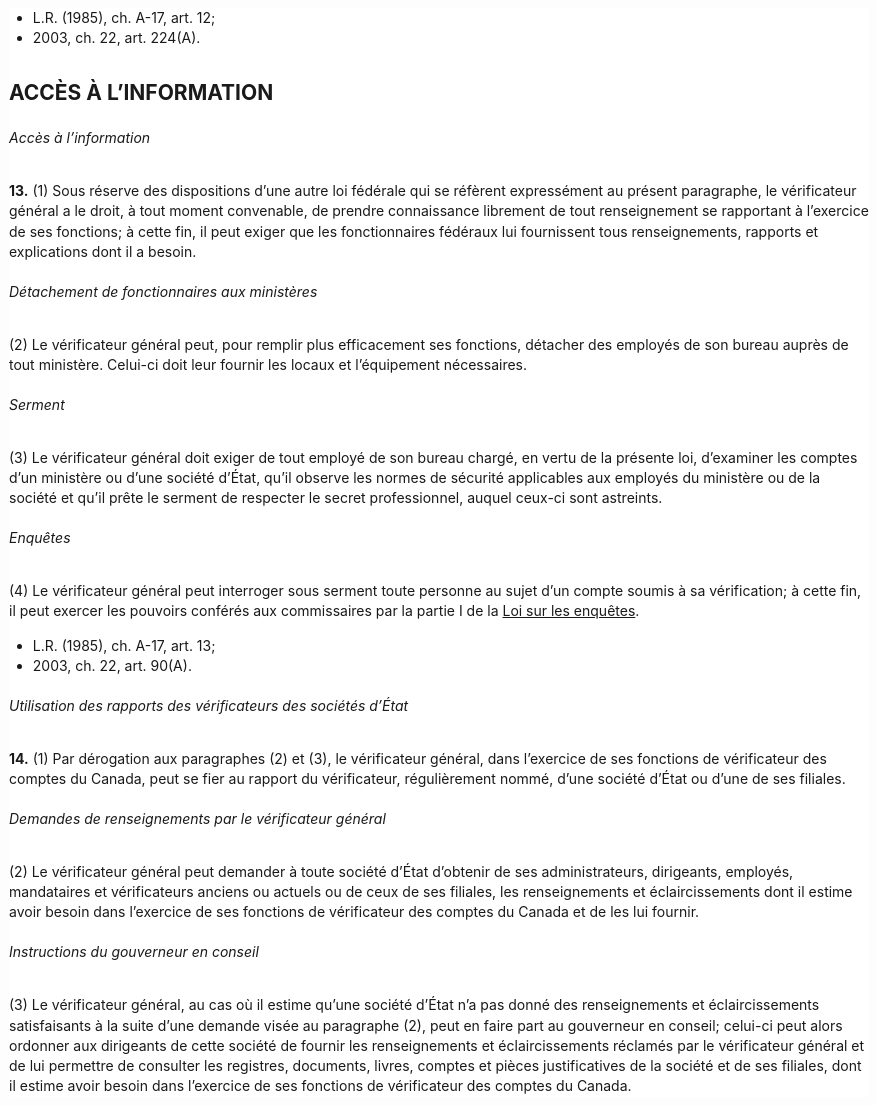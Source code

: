   * L.R. (1985), ch. A-17, art. 12;
  * 2003, ch. 22, art. 224(A).

## ACCÈS À L’INFORMATION

###### Accès à l’information

**13.** (1) Sous réserve des dispositions d’une autre loi fédérale qui se réfèrent expressément au présent paragraphe, le vérificateur général a le droit, à tout moment convenable, de prendre connaissance librement de tout renseignement se rapportant à l’exercice de ses fonctions; à cette fin, il peut exiger que les fonctionnaires fédéraux lui fournissent tous renseignements, rapports et explications dont il a besoin.

###### Détachement de fonctionnaires aux ministères

(2) Le vérificateur général peut, pour remplir plus efficacement ses fonctions, détacher des employés de son bureau auprès de tout ministère. Celui-ci doit leur fournir les locaux et l’équipement nécessaires.

###### Serment

(3) Le vérificateur général doit exiger de tout employé de son bureau chargé, en vertu de la présente loi, d’examiner les comptes d’un ministère ou d’une société d’État, qu’il observe les normes de sécurité applicables aux employés du ministère ou de la société et qu’il prête le serment de respecter le secret professionnel, auquel ceux-ci sont astreints.

###### Enquêtes

(4) Le vérificateur général peut interroger sous serment toute personne au sujet d’un compte soumis à sa vérification; à cette fin, il peut exercer les pouvoirs conférés aux commissaires par la partie I de la [Loi sur les enquêtes](/canada/fra/lois/I/I-11.md).

  * L.R. (1985), ch. A-17, art. 13;
  * 2003, ch. 22, art. 90(A).

###### Utilisation des rapports des vérificateurs des sociétés d’État

**14.** (1) Par dérogation aux paragraphes (2) et (3), le vérificateur général, dans l’exercice de ses fonctions de vérificateur des comptes du Canada, peut se fier au rapport du vérificateur, régulièrement nommé, d’une société d’État ou d’une de ses filiales.

###### Demandes de renseignements par le vérificateur général

(2) Le vérificateur général peut demander à toute société d’État d’obtenir de ses administrateurs, dirigeants, employés, mandataires et vérificateurs anciens ou actuels ou de ceux de ses filiales, les renseignements et éclaircissements dont il estime avoir besoin dans l’exercice de ses fonctions de vérificateur des comptes du Canada et de les lui fournir.

###### Instructions du gouverneur en conseil

(3) Le vérificateur général, au cas où il estime qu’une société d’État n’a pas donné des renseignements et éclaircissements satisfaisants à la suite d’une demande visée au paragraphe (2), peut en faire part au gouverneur en conseil; celui-ci peut alors ordonner aux dirigeants de cette société de fournir les renseignements et éclaircissements réclamés par le vérificateur général et de lui permettre de consulter les registres, documents, livres, comptes et pièces justificatives de la société et de ses filiales, dont il estime avoir besoin dans l’exercice de ses fonctions de vérificateur des comptes du Canada.
